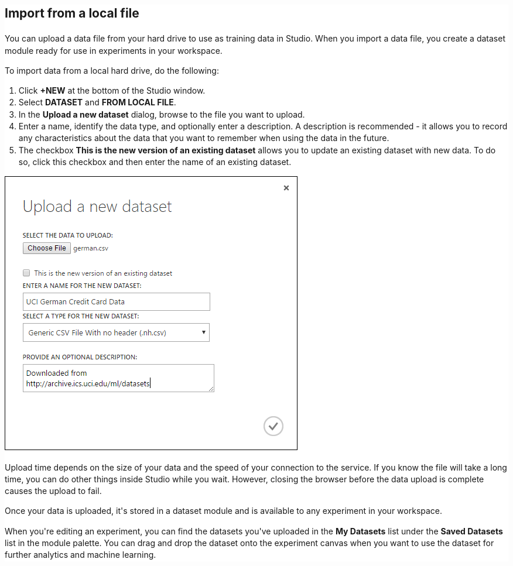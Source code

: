 ## Import from a local file

You can upload a data file from your hard drive to use as training data in Studio. When you import a data file, you create a dataset module ready for use in experiments in your workspace.

To import data from a local hard drive, do the following:

1. Click **+NEW** at the bottom of the Studio window.
2. Select **DATASET** and **FROM LOCAL FILE**.
3. In the **Upload a new dataset** dialog, browse to the file you want to upload.
4. Enter a name, identify the data type, and optionally enter a description. A description is recommended - it allows you to record any characteristics about the data that you want to remember when using the data in the future.
5. The checkbox **This is the new version of an existing dataset** allows you to update an existing dataset with new data. To do so, click this checkbox and then enter the name of an existing dataset.

![Upload a new dataset](./media/import-data/upload-dataset-from-local-file.png)

Upload time depends on the size of your data and the speed of your connection to the service. If you know the file will take a long time, you can do other things inside Studio while you wait. However, closing the browser before the data upload is complete causes the upload to fail.

Once your data is uploaded, it's stored in a dataset module and is available to any experiment in your workspace.

When you're editing an experiment, you can find the datasets you've uploaded in the **My Datasets** list under the **Saved Datasets** list in the module palette. You can drag and drop the dataset onto the experiment canvas when you want to use the dataset for further analytics and machine learning.
